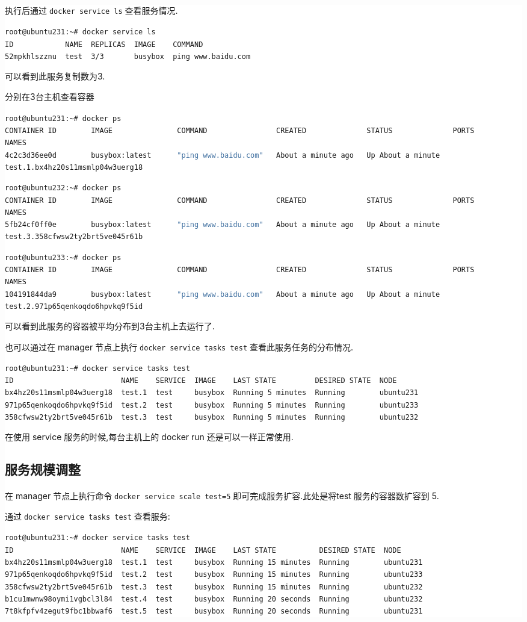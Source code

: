 执行后通过 `docker service ls` 查看服务情况.
```bash
root@ubuntu231:~# docker service ls
ID            NAME  REPLICAS  IMAGE    COMMAND
52mpkhlszznu  test  3/3       busybox  ping www.baidu.com
```

可以看到此服务复制数为3.

分别在3台主机查看容器

```bash
root@ubuntu231:~# docker ps
CONTAINER ID        IMAGE               COMMAND                CREATED              STATUS              PORTS               NAMES
4c2c3d36ee0d        busybox:latest      "ping www.baidu.com"   About a minute ago   Up About a minute                       test.1.bx4hz20s11msmlp04w3uerg18
```

```bash
root@ubuntu232:~# docker ps
CONTAINER ID        IMAGE               COMMAND                CREATED              STATUS              PORTS               NAMES
5fb24cf0ff0e        busybox:latest      "ping www.baidu.com"   About a minute ago   Up About a minute                       test.3.358cfwsw2ty2brt5ve045r61b

```

```bash
root@ubuntu233:~# docker ps
CONTAINER ID        IMAGE               COMMAND                CREATED              STATUS              PORTS               NAMES
104191844da9        busybox:latest      "ping www.baidu.com"   About a minute ago   Up About a minute                       test.2.971p65qenkoqdo6hpvkq9f5id
```

可以看到此服务的容器被平均分布到3台主机上去运行了.

也可以通过在 manager 节点上执行 `docker service tasks test` 查看此服务任务的分布情况.

```bash
root@ubuntu231:~# docker service tasks test
ID                         NAME    SERVICE  IMAGE    LAST STATE         DESIRED STATE  NODE
bx4hz20s11msmlp04w3uerg18  test.1  test     busybox  Running 5 minutes  Running        ubuntu231
971p65qenkoqdo6hpvkq9f5id  test.2  test     busybox  Running 5 minutes  Running        ubuntu233
358cfwsw2ty2brt5ve045r61b  test.3  test     busybox  Running 5 minutes  Running        ubuntu232
```

在使用 service 服务的时候,每台主机上的 docker run 还是可以一样正常使用.

## 服务规模调整

在 manager 节点上执行命令 `docker service scale test=5` 即可完成服务扩容.此处是将test 服务的容器数扩容到 5.

通过 `docker service tasks test` 查看服务:

```bash
root@ubuntu231:~# docker service tasks test
ID                         NAME    SERVICE  IMAGE    LAST STATE          DESIRED STATE  NODE
bx4hz20s11msmlp04w3uerg18  test.1  test     busybox  Running 15 minutes  Running        ubuntu231
971p65qenkoqdo6hpvkq9f5id  test.2  test     busybox  Running 15 minutes  Running        ubuntu233
358cfwsw2ty2brt5ve045r61b  test.3  test     busybox  Running 15 minutes  Running        ubuntu232
b1cu1mwnw98oymi1vgbcl3l84  test.4  test     busybox  Running 20 seconds  Running        ubuntu232
7t8kfpfv4zegut9fbc1bbwaf6  test.5  test     busybox  Running 20 seconds  Running        ubuntu231
```
